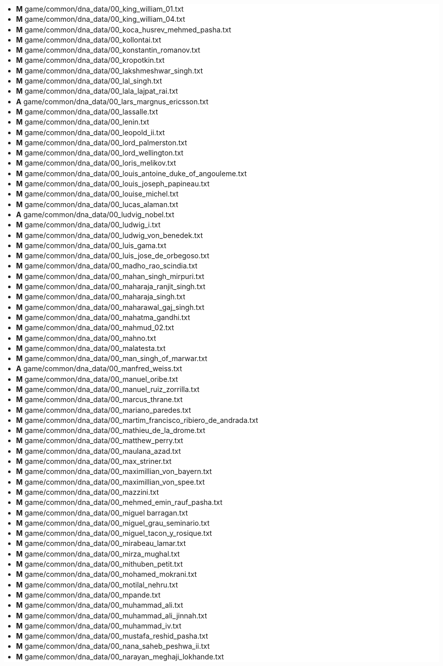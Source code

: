 - **M** game/common/dna_data/00_king_william_01.txt
- **M** game/common/dna_data/00_king_william_04.txt
- **M** game/common/dna_data/00_koca_husrev_mehmed_pasha.txt
- **M** game/common/dna_data/00_kollontai.txt
- **M** game/common/dna_data/00_konstantin_romanov.txt
- **M** game/common/dna_data/00_kropotkin.txt
- **M** game/common/dna_data/00_lakshmeshwar_singh.txt
- **M** game/common/dna_data/00_lal_singh.txt
- **M** game/common/dna_data/00_lala_lajpat_rai.txt
- **A** game/common/dna_data/00_lars_margnus_ericsson.txt
- **M** game/common/dna_data/00_lassalle.txt
- **M** game/common/dna_data/00_lenin.txt
- **M** game/common/dna_data/00_leopold_ii.txt
- **M** game/common/dna_data/00_lord_palmerston.txt
- **M** game/common/dna_data/00_lord_wellington.txt
- **M** game/common/dna_data/00_loris_melikov.txt
- **M** game/common/dna_data/00_louis_antoine_duke_of_angouleme.txt
- **M** game/common/dna_data/00_louis_joseph_papineau.txt
- **M** game/common/dna_data/00_louise_michel.txt
- **M** game/common/dna_data/00_lucas_alaman.txt
- **A** game/common/dna_data/00_ludvig_nobel.txt
- **M** game/common/dna_data/00_ludwig_i.txt
- **M** game/common/dna_data/00_ludwig_von_benedek.txt
- **M** game/common/dna_data/00_luis_gama.txt
- **M** game/common/dna_data/00_luis_jose_de_orbegoso.txt
- **M** game/common/dna_data/00_madho_rao_scindia.txt
- **M** game/common/dna_data/00_mahan_singh_mirpuri.txt
- **M** game/common/dna_data/00_maharaja_ranjit_singh.txt
- **M** game/common/dna_data/00_maharaja_singh.txt
- **M** game/common/dna_data/00_maharawal_gaj_singh.txt
- **M** game/common/dna_data/00_mahatma_gandhi.txt
- **M** game/common/dna_data/00_mahmud_02.txt
- **M** game/common/dna_data/00_mahno.txt
- **M** game/common/dna_data/00_malatesta.txt
- **M** game/common/dna_data/00_man_singh_of_marwar.txt
- **A** game/common/dna_data/00_manfred_weiss.txt
- **M** game/common/dna_data/00_manuel_oribe.txt
- **M** game/common/dna_data/00_manuel_ruiz_zorrilla.txt
- **M** game/common/dna_data/00_marcus_thrane.txt
- **M** game/common/dna_data/00_mariano_paredes.txt
- **M** game/common/dna_data/00_martim_francisco_ribiero_de_andrada.txt
- **M** game/common/dna_data/00_mathieu_de_la_drome.txt
- **M** game/common/dna_data/00_matthew_perry.txt
- **M** game/common/dna_data/00_maulana_azad.txt
- **M** game/common/dna_data/00_max_striner.txt
- **M** game/common/dna_data/00_maximillian_von_bayern.txt
- **M** game/common/dna_data/00_maximillian_von_spee.txt
- **M** game/common/dna_data/00_mazzini.txt
- **M** game/common/dna_data/00_mehmed_emin_rauf_pasha.txt
- **M** game/common/dna_data/00_miguel barragan.txt
- **M** game/common/dna_data/00_miguel_grau_seminario.txt
- **M** game/common/dna_data/00_miguel_tacon_y_rosique.txt
- **M** game/common/dna_data/00_mirabeau_lamar.txt
- **M** game/common/dna_data/00_mirza_mughal.txt
- **M** game/common/dna_data/00_mithuben_petit.txt
- **M** game/common/dna_data/00_mohamed_mokrani.txt
- **M** game/common/dna_data/00_motilal_nehru.txt
- **M** game/common/dna_data/00_mpande.txt
- **M** game/common/dna_data/00_muhammad_ali.txt
- **M** game/common/dna_data/00_muhammad_ali_jinnah.txt
- **M** game/common/dna_data/00_muhammad_iv.txt
- **M** game/common/dna_data/00_mustafa_reshid_pasha.txt
- **M** game/common/dna_data/00_nana_saheb_peshwa_ii.txt
- **M** game/common/dna_data/00_narayan_meghaji_lokhande.txt